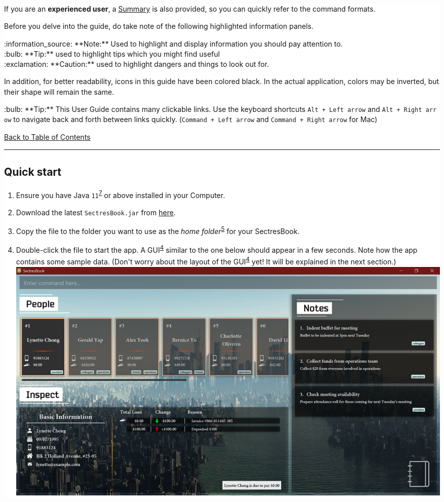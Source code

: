 If you are an **experienced user**, a [Summary](#summary) is also provided, so you can quickly refer to the command formats.

Before you delve into the guide, do take note of the following highlighted information panels.

<div markdown="span" class="alert alert-info">:information_source: **Note:** Used to highlight and display information you should
pay attention to. </div>

<div markdown="span" class="alert alert-primary">:bulb: **Tip:** used to highlight tips which you might find useful </div>

<div markdown="span" class="alert alert-warning">:exclamation: **Caution:** used to highlight dangers and things to look out for. </div>

In addition, for better readability, icons in this guide have been colored black. In the actual application, colors may be inverted, but their shape will remain the same.

<div markdown="span" class="alert alert-primary">:bulb: **Tip:** This User Guide contains many clickable links. Use the keyboard shortcuts <code>Alt + Left arrow</code> and <code>Alt + Right arrow</code> to navigate back and forth between links quickly. (<code>Command + Left arrow</code> and <code>Command + Right arrow</code> for Mac)</div>

[Back to Table of Contents](#table-of-contents)

---

## Quick start

1. Ensure you have Java `11`<sup>[7](#glossary)</sup> or above installed in your Computer.

1. Download the latest `SectresBook.jar` from [here](https://github.com/AY2223S1-CS2103T-W12-2/tp/releases).

1. Copy the file to the folder you want to use as the _home folder_<sup>[5](#glossary)</sup> for your SectresBook.

1. Double-click the file to start the app. A GUI<sup>[4](#glossary)</sup> similar to the one below should appear in a few seconds. Note how the app contains some sample data. (Don't worry about the layout of the GUI<sup>[4](#glossary)</sup> yet! It will be explained in the next section.)
  ![Ui](images/Ui.png)
